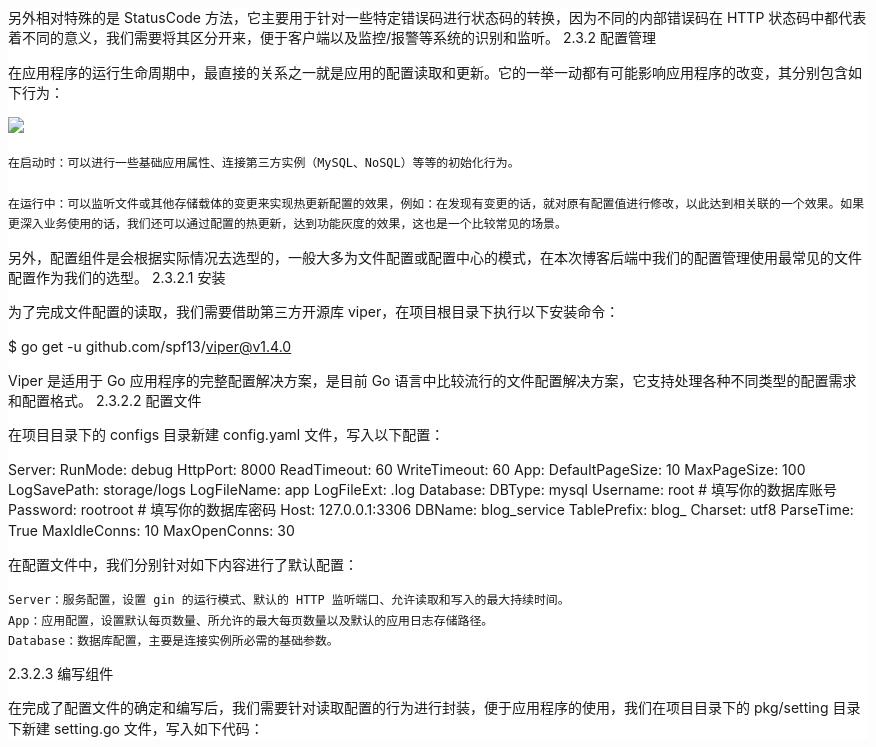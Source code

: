 另外相对特殊的是 StatusCode 方法，它主要用于针对一些特定错误码进行状态码的转换，因为不同的内部错误码在 HTTP 状态码中都代表着不同的意义，我们需要将其区分开来，便于客户端以及监控/报警等系统的识别和监听。
2.3.2 配置管理

在应用程序的运行生命周期中，最直接的关系之一就是应用的配置读取和更新。它的一举一动都有可能影响应用程序的改变，其分别包含如下行为：

![]({{site.baseurl}}/images/20211031/20211031141555.png)

    在启动时：可以进行一些基础应用属性、连接第三方实例（MySQL、NoSQL）等等的初始化行为。

    在运行中：可以监听文件或其他存储载体的变更来实现热更新配置的效果，例如：在发现有变更的话，就对原有配置值进行修改，以此达到相关联的一个效果。如果更深入业务使用的话，我们还可以通过配置的热更新，达到功能灰度的效果，这也是一个比较常见的场景。

另外，配置组件是会根据实际情况去选型的，一般大多为文件配置或配置中心的模式，在本次博客后端中我们的配置管理使用最常见的文件配置作为我们的选型。
2.3.2.1 安装

为了完成文件配置的读取，我们需要借助第三方开源库 viper，在项目根目录下执行以下安装命令：

$ go get -u github.com/spf13/viper@v1.4.0

Viper 是适用于 Go 应用程序的完整配置解决方案，是目前 Go 语言中比较流行的文件配置解决方案，它支持处理各种不同类型的配置需求和配置格式。
2.3.2.2 配置文件

在项目目录下的 configs 目录新建 config.yaml 文件，写入以下配置：

Server:
  RunMode: debug
  HttpPort: 8000
  ReadTimeout: 60
  WriteTimeout: 60
App:
  DefaultPageSize: 10
  MaxPageSize: 100
  LogSavePath: storage/logs
  LogFileName: app
  LogFileExt: .log
Database:
  DBType: mysql
  Username: root  # 填写你的数据库账号
  Password: rootroot  # 填写你的数据库密码
  Host: 127.0.0.1:3306
  DBName: blog_service
  TablePrefix: blog_
  Charset: utf8
  ParseTime: True
  MaxIdleConns: 10
  MaxOpenConns: 30

在配置文件中，我们分别针对如下内容进行了默认配置：

    Server：服务配置，设置 gin 的运行模式、默认的 HTTP 监听端口、允许读取和写入的最大持续时间。
    App：应用配置，设置默认每页数量、所允许的最大每页数量以及默认的应用日志存储路径。
    Database：数据库配置，主要是连接实例所必需的基础参数。

2.3.2.3 编写组件

在完成了配置文件的确定和编写后，我们需要针对读取配置的行为进行封装，便于应用程序的使用，我们在项目目录下的 pkg/setting 目录下新建 setting.go 文件，写入如下代码：
